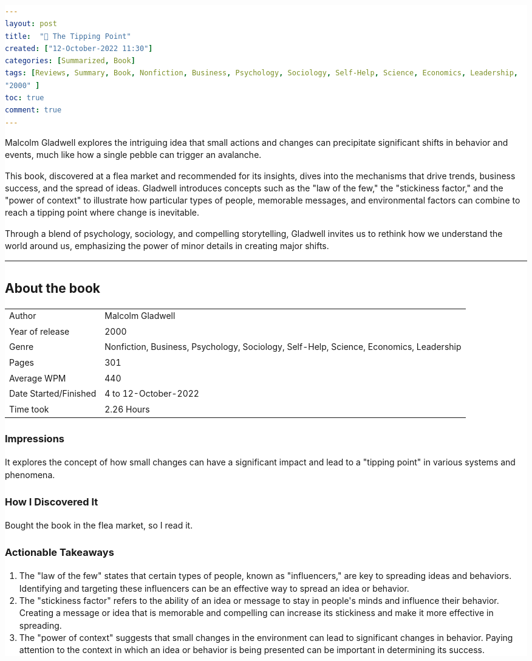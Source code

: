 ```yaml
---
layout: post
title:  "📕 The Tipping Point"
created: ["12-October-2022 11:30"]
categories: [Summarized, Book]
tags: [Reviews, Summary, Book, Nonfiction, Business, Psychology, Sociology, Self-Help, Science, Economics, Leadership, "2000" ]
toc: true
comment: true
---
```


Malcolm Gladwell explores the intriguing idea that small actions and changes can precipitate significant shifts in behavior and events, much like how a single pebble can trigger an avalanche. 

This book, discovered at a flea market and recommended for its insights, dives into the mechanisms that drive trends, business success, and the spread of ideas. Gladwell introduces concepts such as the "law of the few," the "stickiness factor," and the "power of context" to illustrate how particular types of people, memorable messages, and environmental factors can combine to reach a tipping point where change is inevitable. 

Through a blend of psychology, sociology, and compelling storytelling, Gladwell invites us to rethink how we understand the world around us, emphasizing the power of minor details in creating major shifts.

---
## About the book

|                       |        |
| :---------------------- | :------- |
| Author                | Malcolm Gladwell       |
| Year of release       | 2000        |
| Genre                 | Nonfiction, Business, Psychology, Sociology, Self-Help, Science, Economics, Leadership        |
| Pages                 | 301        |
| Average WPM           | 440        |
| Date Started/Finished | 4 to 12-October-2022  |
| Time took             | 2.26 Hours |

### Impressions
It explores the concept of how small changes can have a significant impact and lead to a "tipping point" in various systems and phenomena.

### How I Discovered It
Bought the book in the flea market, so I read it.

### Actionable Takeaways
1. The "law of the few" states that certain types of people, known as "influencers," are key to spreading ideas and behaviors. Identifying and targeting these influencers can be an effective way to spread an idea or behavior.
2. The "stickiness factor" refers to the ability of an idea or message to stay in people's minds and influence their behavior. Creating a message or idea that is memorable and compelling can increase its stickiness and make it more effective in spreading.
3. The "power of context" suggests that small changes in the environment can lead to significant changes in behavior. Paying attention to the context in which an idea or behavior is being presented can be important in determining its success.
